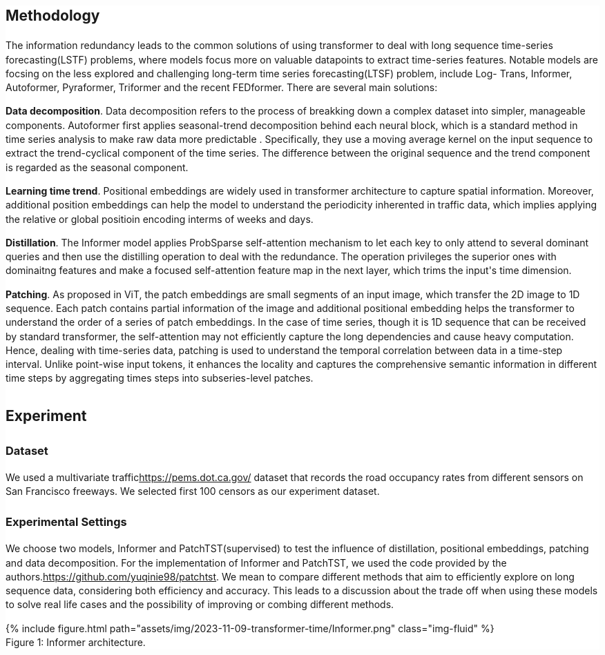 ## Methodology
The information redundancy leads to the common solutions of using transformer to deal with long sequence time-series forecasting(LSTF) problems, where models focus more on valuable datapoints to extract time-series features. Notable models are focsing on the less explored and challenging long-term time series forecasting(LTSF) problem, include Log- Trans, Informer, Autoformer, Pyraformer, Triformer and the recent FEDformer. <d-cite key="Zeng_Chen_Zhang_Xu_2023"></d-cite> There are several main solutions: 

**Data decomposition**. Data decomposition refers to the process of breakking down a complex dataset into simpler, manageable components. Autoformer <d-cite key="wu2021autoformer"></d-cite> first applies seasonal-trend decomposition behind each neural block, which is a standard method in time series analysis to make raw data more predictable <d-cite key="cleveland1990stl"></d-cite>. Specifically, they use a moving average kernel on the input sequence to extract the trend-cyclical component of the time series. The difference between the original sequence and the trend component is regarded as the seasonal component. <d-cite key="Zeng_Chen_Zhang_Xu_2023"></d-cite>

**Learning time trend**. Positional embeddings are widely used in transformer architecture to capture spatial information. <d-cite key="feichtenhofer2022masked"></d-cite> Moreover, additional position embeddings can help the model to understand the periodicity inherented in traffic data, which implies applying the relative or global positioin encoding interms of weeks and days. <d-cite key="https://doi.org/10.1111/tgis.12644"></d-cite>

**Distillation**. The Informer model applies ProbSparse self-attention mechanism to let each key to only attend to several dominant queries and then use the distilling operation to deal with the redundance. The operation privileges the superior ones with dominaitng features and make a focused self-attention feature map in the next layer, which trims the input's time dimension.<d-cite key="Zhou_Zhang_Peng_Zhang_Li_Xiong_Zhang_2021"></d-cite> 

**Patching**. As proposed in ViT<d-cite key="DBLP:journals/corr/abs-2010-11929"></d-cite>, the patch embeddings are small segments of an input image, which transfer the 2D image to 1D sequence. Each patch contains partial information of the image and additional positional embedding helps the transformer to understand the order of a series of patch embeddings. In the case of time series, though it is 1D sequence that can be received by standard transformer, the self-attention may not efficiently capture the long dependencies and cause heavy computation. Hence, dealing with time-series data, patching is used to understand the temporal correlation between data in a time-step interval. Unlike point-wise input tokens, it enhances the locality and captures the comprehensive semantic information in different time steps by aggregating times steps into subseries-level patches. <d-cite key="nie2023time"></d-cite> 

## Experiment
### Dataset
We used a multivariate traffic<d-footnote>https://pems.dot.ca.gov/</d-footnote> dataset that records the road occupancy rates from different sensors on San Francisco freeways. We selected first 100 censors as our experiment dataset. 

### Experimental Settings
We choose two models, Informer<d-cite key="Zhou_Zhang_Peng_Zhang_Li_Xiong_Zhang_2021"></d-cite>  and PatchTST(supervised) <d-cite key="nie2023time"></d-cite> to test the influence of distillation, positional embeddings, patching and data decomposition. For the implementation of Informer and PatchTST, we used the code provided by the authors.<d-footnote>https://github.com/yuqinie98/patchtst</d-footnote>. We mean to compare different methods that aim to efficiently explore on long sequence data, considering both efficiency and accuracy. This leads to a discussion about the trade off when using these models to solve real life cases and the possibility of improving or combing different methods.
<div class="row mt-3">
    <div class="col-sm mt-3 mt-md-0">
        {% include figure.html path="assets/img/2023-11-09-transformer-time/Informer.png" class="img-fluid" %}
    </div>
</div>
<div class="caption">
    Figure 1: Informer architecture.<d-cite key="Zhou_Zhang_Peng_Zhang_Li_Xiong_Zhang_2021"></d-cite>
</div>
